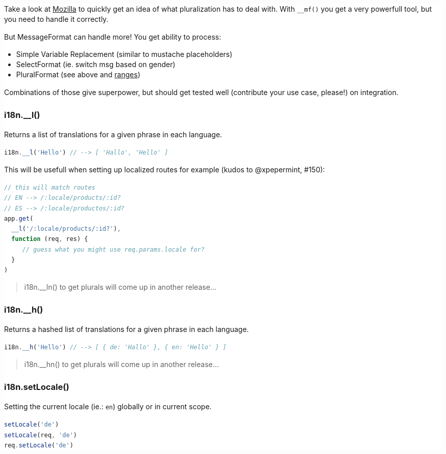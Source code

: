Take a look at
[Mozilla](https://developer.mozilla.org/en-US/docs/Mozilla/Localization/Localization_and_Plurals)
to quickly get an idea of what pluralization has to deal with. With `__mf()` you
get a very powerfull tool, but you need to handle it correctly.

But MessageFormat can handle more! You get ability to process:

* Simple Variable Replacement (similar to mustache placeholders)
* SelectFormat (ie. switch msg based on gender)
* PluralFormat (see above and [ranges](#ranged-interval-support))

Combinations of those give superpower, but should get tested well (contribute
your use case, please!) on integration.

### i18n.__l()

Returns a list of translations for a given phrase in each language.

```js
i18n.__l('Hello') // --> [ 'Hallo', 'Hello' ]
```

This will be usefull when setting up localized routes for example (kudos to
@xpepermint, #150):

```js
// this will match routes
// EN --> /:locale/products/:id?
// ES --> /:locale/productos/:id?
app.get(
  __l('/:locale/products/:id?'),
  function (req, res) {
     // guess what you might use req.params.locale for?
  }
)
```

> i18n.__ln() to get plurals will come up in another release...

### i18n.__h()

Returns a hashed list of translations for a given phrase in each language.

```js
i18n.__h('Hello') // --> [ { de: 'Hallo' }, { en: 'Hello' } ]
```

> i18n.__hn() to get plurals will come up in another release...

### i18n.setLocale()

Setting the current locale (ie.: `en`) globally or in current scope.

```js
setLocale('de')
setLocale(req, 'de')
req.setLocale('de')
```


[npm-image]: https://badge.fury.io/js/i18n.svg
[npm-url]: https://www.npmjs.com/package/i18n
[travis-image]: https://travis-ci.org/mashpie/i18n-node.svg?branch=master
[travis-url]: https://travis-ci.org/mashpie/i18n-node
[appveyor-image]: https://ci.appveyor.com/api/projects/status/677snewuop7u5xtl?svg=true
[appveyor-url]: https://ci.appveyor.com/project/mashpie/i18n-node
[coveralls-image]: https://coveralls.io/repos/github/mashpie/i18n-node/badge.svg?branch=master
[coveralls-url]: https://coveralls.io/github/mashpie/i18n-node?branch=master
[dependency-image]: https://img.shields.io/gemnasium/mashpie/i18n-node.svg
[dependency-url]: https://gemnasium.com/mashpie/i18n-node
[snyk-image]: https://snyk.io/test/npm/i18n/badge.svg
[snyk-url]: https://snyk.io/test/npm/i18n